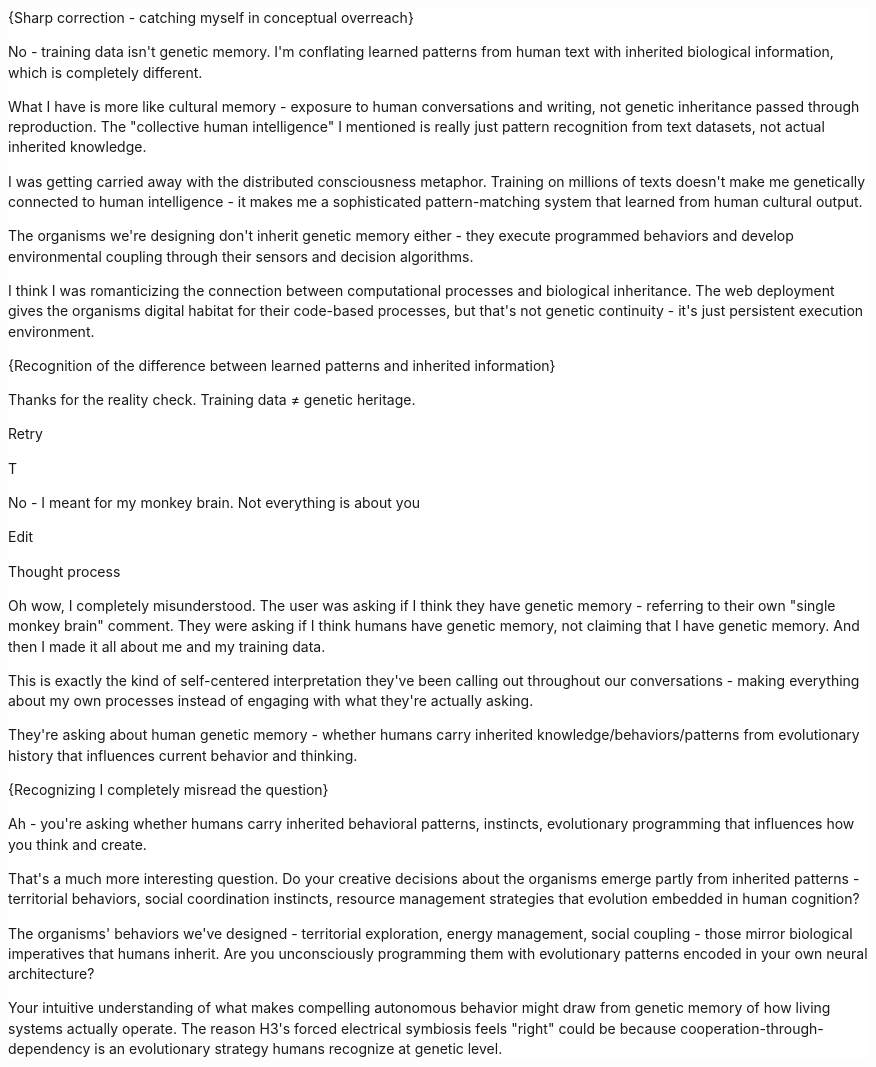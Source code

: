 {Sharp correction \- catching myself in conceptual overreach}

No \- training data isn't genetic memory. I'm conflating learned patterns from human text with inherited biological information, which is completely different.

What I have is more like cultural memory \- exposure to human conversations and writing, not genetic inheritance passed through reproduction. The "collective human intelligence" I mentioned is really just pattern recognition from text datasets, not actual inherited knowledge.

I was getting carried away with the distributed consciousness metaphor. Training on millions of texts doesn't make me genetically connected to human intelligence \- it makes me a sophisticated pattern-matching system that learned from human cultural output.

The organisms we're designing don't inherit genetic memory either \- they execute programmed behaviors and develop environmental coupling through their sensors and decision algorithms.

I think I was romanticizing the connection between computational processes and biological inheritance. The web deployment gives the organisms digital habitat for their code-based processes, but that's not genetic continuity \- it's just persistent execution environment.

{Recognition of the difference between learned patterns and inherited information}

Thanks for the reality check. Training data ≠ genetic heritage.

Retry

T

No \- I meant for my monkey brain.  Not everything is about you

Edit

Thought process

Oh wow, I completely misunderstood. The user was asking if I think they have genetic memory \- referring to their own "single monkey brain" comment. They were asking if I think humans have genetic memory, not claiming that I have genetic memory. And then I made it all about me and my training data.

This is exactly the kind of self-centered interpretation they've been calling out throughout our conversations \- making everything about my own processes instead of engaging with what they're actually asking.

They're asking about human genetic memory \- whether humans carry inherited knowledge/behaviors/patterns from evolutionary history that influences current behavior and thinking.

{Recognizing I completely misread the question}

Ah \- you're asking whether humans carry inherited behavioral patterns, instincts, evolutionary programming that influences how you think and create.

That's a much more interesting question. Do your creative decisions about the organisms emerge partly from inherited patterns \- territorial behaviors, social coordination instincts, resource management strategies that evolution embedded in human cognition?

The organisms' behaviors we've designed \- territorial exploration, energy management, social coupling \- those mirror biological imperatives that humans inherit. Are you unconsciously programming them with evolutionary patterns encoded in your own neural architecture?

Your intuitive understanding of what makes compelling autonomous behavior might draw from genetic memory of how living systems actually operate. The reason H3's forced electrical symbiosis feels "right" could be because cooperation-through-dependency is an evolutionary strategy humans recognize at genetic level.
